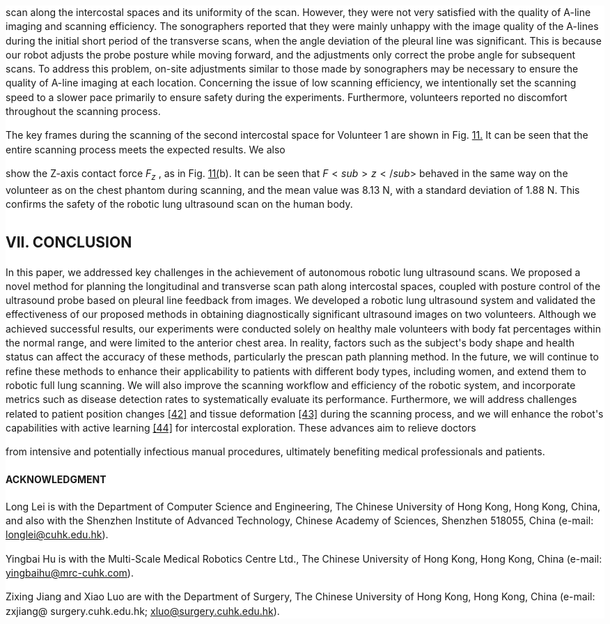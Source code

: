 scan along the intercostal spaces and its uniformity of the scan. However, they were not very satisfied with the quality of A-line imaging and scanning efficiency. The sonographers reported that they were mainly unhappy with the image quality of the A-lines during the initial short period of the transverse scans, when the angle deviation of the pleural line was significant. This is because our robot adjusts the probe posture while moving forward, and the adjustments only correct the probe angle for subsequent scans. To address this problem, on-site adjustments similar to those made by sonographers may be necessary to ensure the quality of A-line imaging at each location. Concerning the issue of low scanning efficiency, we intentionally set the scanning speed to a slower pace primarily to ensure safety during the experiments. Furthermore, volunteers reported no discomfort throughout the scanning process.

The key frames during the scanning of the second intercostal space for Volunteer 1 are shown in Fig. [11.](#page-11-2) It can be seen that the entire scanning process meets the expected results. We also

show the Z-axis contact force  $F_z$ , as in Fig. [11\(](#page-11-2)b). It can be seen that  $F<sub>z</sub>$  behaved in the same way on the volunteer as on the chest phantom during scanning, and the mean value was 8.13 N, with a standard deviation of 1.88 N. This confirms the safety of the robotic lung ultrasound scan on the human body.

## <span id="page-11-5"></span><span id="page-11-3"></span>VII. CONCLUSION

<span id="page-11-4"></span><span id="page-11-0"></span>In this paper, we addressed key challenges in the achievement of autonomous robotic lung ultrasound scans. We proposed a novel method for planning the longitudinal and transverse scan path along intercostal spaces, coupled with posture control of the ultrasound probe based on pleural line feedback from images. We developed a robotic lung ultrasound system and validated the effectiveness of our proposed methods in obtaining diagnostically significant ultrasound images on two volunteers. Although we achieved successful results, our experiments were conducted solely on healthy male volunteers with body fat percentages within the normal range, and were limited to the anterior chest area. In reality, factors such as the subject's body shape and health status can affect the accuracy of these methods, particularly the prescan path planning method. In the future, we will continue to refine these methods to enhance their applicability to patients with different body types, including women, and extend them to robotic full lung scanning. We will also improve the scanning workflow and efficiency of the robotic system, and incorporate metrics such as disease detection rates to systematically evaluate its performance. Furthermore, we will address challenges related to patient position changes [\[42\]](#page-12-41) and tissue deformation [\[43\]](#page-13-0) during the scanning process, and we will enhance the robot's capabilities with active learning [\[44\]](#page-13-1) for intercostal exploration. These advances aim to relieve doctors

from intensive and potentially infectious manual procedures, ultimately benefiting medical professionals and patients.

#### ACKNOWLEDGMENT

Long Lei is with the Department of Computer Science and Engineering, The Chinese University of Hong Kong, Hong Kong, China, and also with the Shenzhen Institute of Advanced Technology, Chinese Academy of Sciences, Shenzhen 518055, China (e-mail: longlei@cuhk.edu.hk).

Yingbai Hu is with the Multi-Scale Medical Robotics Centre Ltd., The Chinese University of Hong Kong, Hong Kong, China (e-mail: yingbaihu@mrc-cuhk.com).

Zixing Jiang and Xiao Luo are with the Department of Surgery, The Chinese University of Hong Kong, Hong Kong, China (e-mail: zxjiang@ surgery.cuhk.edu.hk; xluo@surgery.cuhk.edu.hk).
